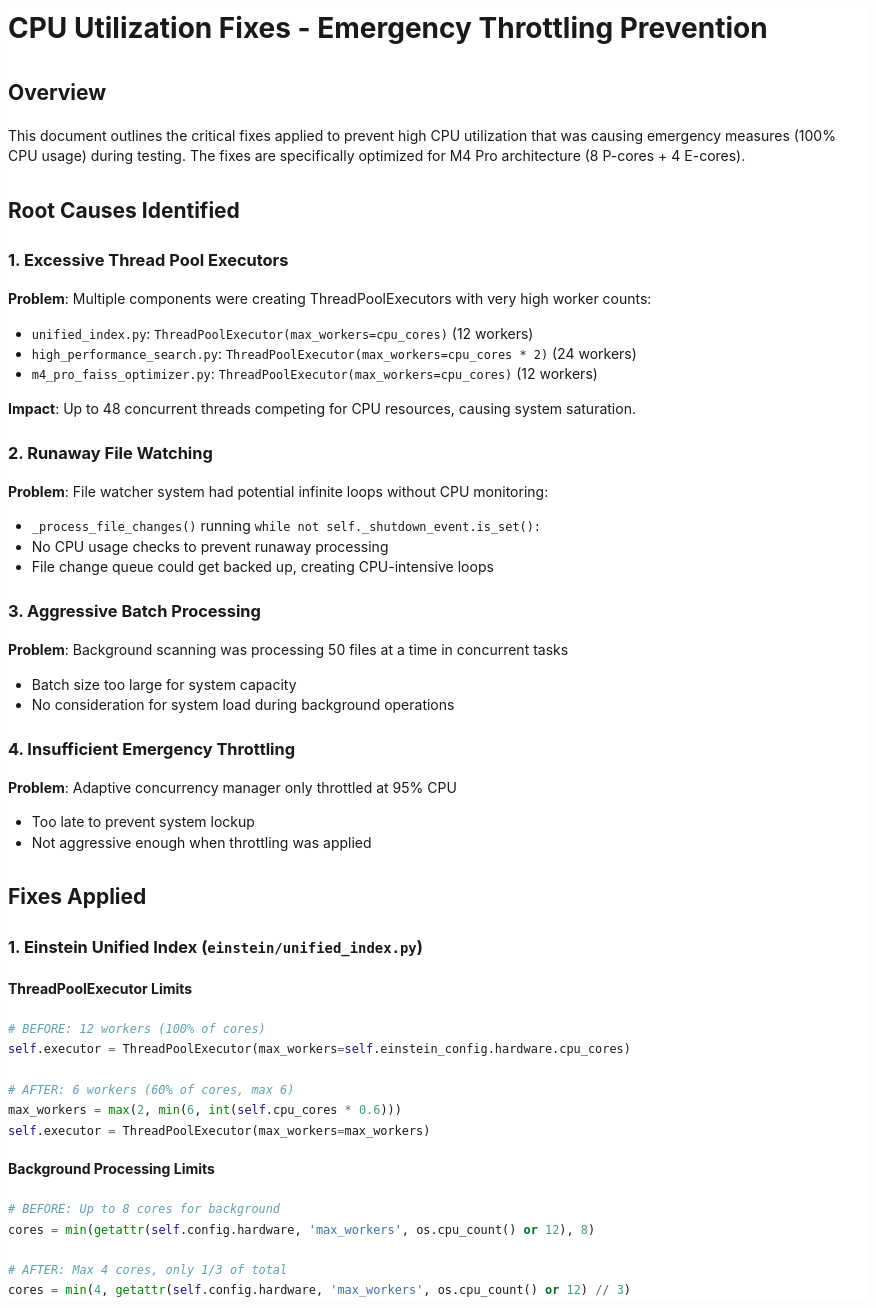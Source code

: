 # CPU Utilization Fixes - Emergency Throttling Prevention

## Overview
This document outlines the critical fixes applied to prevent high CPU utilization that was causing emergency measures (100% CPU usage) during testing. The fixes are specifically optimized for M4 Pro architecture (8 P-cores + 4 E-cores).

## Root Causes Identified

### 1. Excessive Thread Pool Executors
**Problem**: Multiple components were creating ThreadPoolExecutors with very high worker counts:
- `unified_index.py`: `ThreadPoolExecutor(max_workers=cpu_cores)` (12 workers)
- `high_performance_search.py`: `ThreadPoolExecutor(max_workers=cpu_cores * 2)` (24 workers)
- `m4_pro_faiss_optimizer.py`: `ThreadPoolExecutor(max_workers=cpu_cores)` (12 workers)

**Impact**: Up to 48 concurrent threads competing for CPU resources, causing system saturation.

### 2. Runaway File Watching
**Problem**: File watcher system had potential infinite loops without CPU monitoring:
- `_process_file_changes()` running `while not self._shutdown_event.is_set():`
- No CPU usage checks to prevent runaway processing
- File change queue could get backed up, creating CPU-intensive loops

### 3. Aggressive Batch Processing
**Problem**: Background scanning was processing 50 files at a time in concurrent tasks
- Batch size too large for system capacity
- No consideration for system load during background operations

### 4. Insufficient Emergency Throttling
**Problem**: Adaptive concurrency manager only throttled at 95% CPU
- Too late to prevent system lockup
- Not aggressive enough when throttling was applied

## Fixes Applied

### 1. Einstein Unified Index (`einstein/unified_index.py`)

#### ThreadPoolExecutor Limits
```python
# BEFORE: 12 workers (100% of cores)
self.executor = ThreadPoolExecutor(max_workers=self.einstein_config.hardware.cpu_cores)

# AFTER: 6 workers (60% of cores, max 6)
max_workers = max(2, min(6, int(self.cpu_cores * 0.6)))
self.executor = ThreadPoolExecutor(max_workers=max_workers)
```

#### Background Processing Limits
```python
# BEFORE: Up to 8 cores for background
cores = min(getattr(self.config.hardware, 'max_workers', os.cpu_count() or 12), 8)

# AFTER: Max 4 cores, only 1/3 of total
cores = min(4, getattr(self.config.hardware, 'max_workers', os.cpu_count() or 12) // 3)
```
